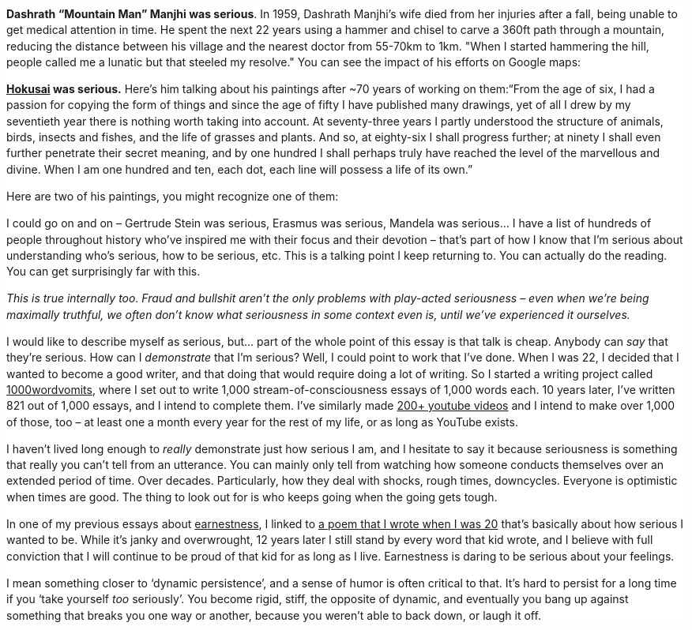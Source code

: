 **Dashrath “Mountain Man” Manjhi was serious**. In 1959, Dashrath Manjhi’s wife died from her injuries after a fall, being unable to get medical attention in time. He spent the next 22 years using a hammer and chisel to carve a 360ft path through a mountain, reducing the distance between his village and the nearest doctor from 55-70km to 1km. "When I started hammering the hill, people called me a lunatic but that steeled my resolve." You can see the impact of his efforts on Google maps:

**[Hokusai](https://en.wikipedia.org/wiki/Hokusai) was serious.** Here’s him talking about his paintings after ~70 years of working on them:“From the age of six, I had a passion for copying the form of things and since the age of fifty I have published many drawings, yet of all I drew by my seventieth year there is nothing worth taking into account. At seventy-three years I partly understood the structure of animals, birds, insects and fishes, and the life of grasses and plants. And so, at eighty-six I shall progress further; at ninety I shall even further penetrate their secret meaning, and by one hundred I shall perhaps truly have reached the level of the marvellous and divine. When I am one hundred and ten, each dot, each line will possess a life of its own.”

Here are two of his paintings, you might recognize one of them:

I could go on and on – Gertrude Stein was serious, Erasmus was serious, Mandela was serious… I have a list of hundreds of people throughout history who’ve inspired me with their focus and their devotion – that’s part of how I know that I’m serious about understanding who’s serious, how to be serious, etc. This is a talking point I keep returning to. You can actually do the reading. You can get surprisingly far with this.

_This is true internally too. Fraud and bullshit aren’t the only problems with play-acted seriousness – even when we’re being maximally truthful, we often don’t know what seriousness in some context even is, until we’ve experienced it ourselves._

I would like to describe myself as serious, but… part of the whole point of this essay is that talk is cheap. Anybody can _say_ that they’re serious. How can I _demonstrate_ that I’m serious? Well, I could point to work that I’ve done. When I was 22, I decided that I wanted to become a good writer, and that doing that would require doing a lot of writing. So I started a writing project called [1000wordvomits](http://visakanv.com/1000/), where I set out to write 1,000 stream-of-consciousness essays of 1,000 words each. 10 years later, I’ve written 821 out of 1,000 essays, and I intend to complete them. I’ve similarly made [200+ youtube videos](https://www.youtube.com/visakanv) and I intend to make over 1,000 of those, too – at least one a month every year for the rest of my life, or as long as YouTube exists.

I haven’t lived long enough to _really_ demonstrate just how serious I am, and I hesitate to say it because seriousness is something that really you can’t tell from an utterance. You can mainly only tell from watching how someone conducts themselves over an extended period of time. Over decades. Particularly, how they deal with shocks, rough times, downcycles. Everyone is optimistic when times are good. The thing to look out for is who keeps going when the going gets tough.

In one of my previous essays about [earnestness](https://visakanv.substack.com/p/nothing-is-edgier-than-earnestness), I linked to [a poem that I wrote when I was 20](https://www.visakanv.com/archives/2010/09/07/my-name-is-visa-and-i-want/) that’s basically about how serious I wanted to be. While it’s janky and overwrought, 12 years later I still stand by every word that kid wrote, and I believe with full conviction that I will continue to be proud of that kid for as long as I live. Earnestness is daring to be serious about your feelings.

I mean something closer to ‘dynamic persistence’, and a sense of humor is often critical to that. It’s hard to persist for a long time if you ‘take yourself _too_ seriously’. You become rigid, stiff, the opposite of dynamic, and eventually you bang up against something that breaks you one way or another, because you weren’t able to back down, or laugh it off.
